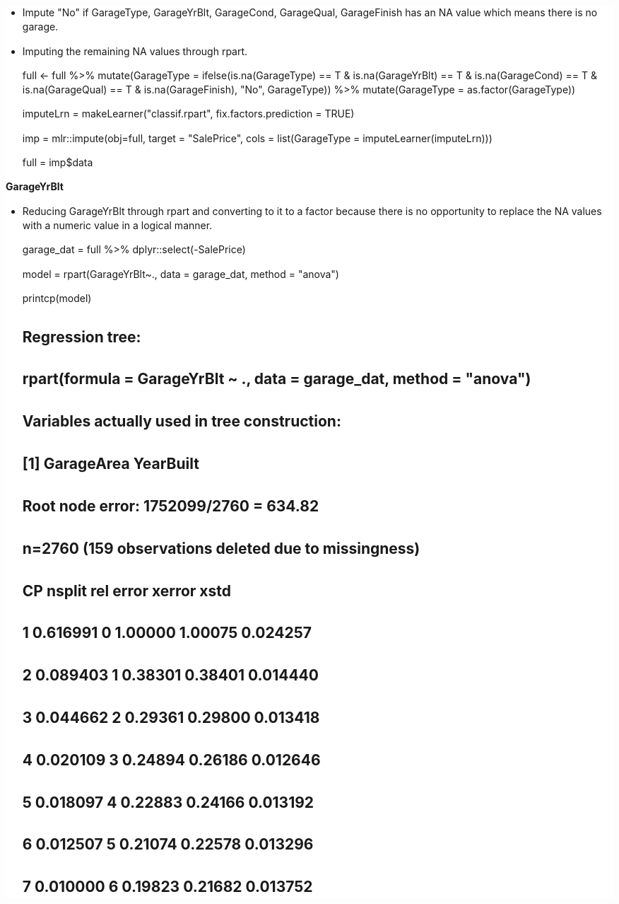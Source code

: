 -   Impute "No" if GarageType, GarageYrBlt, GarageCond, GarageQual,
    GarageFinish has an NA value which means there is no garage.
-   Imputing the remaining NA values through rpart.



    full <- full %>% mutate(GarageType = ifelse(is.na(GarageType) == T & 
                                                  is.na(GarageYrBlt) == T & 
                                                  is.na(GarageCond) == T & 
                                                  is.na(GarageQual) == T & 
                                                  is.na(GarageFinish), "No", GarageType)) %>% 
      mutate(GarageType = as.factor(GarageType))


    imputeLrn = makeLearner("classif.rpart", fix.factors.prediction = TRUE)

    imp = mlr::impute(obj=full, target = "SalePrice", cols = list(GarageType = imputeLearner(imputeLrn))) 

    full = imp$data

**GarageYrBlt**

-   Reducing GarageYrBlt through rpart and converting to it to a factor
    because there is no opportunity to replace the NA values with a
    numeric value in a logical manner.



    garage_dat = full %>% dplyr::select(-SalePrice)

    model = rpart(GarageYrBlt~., data = garage_dat, method = "anova")

    printcp(model)

    ## 
    ## Regression tree:
    ## rpart(formula = GarageYrBlt ~ ., data = garage_dat, method = "anova")
    ## 
    ## Variables actually used in tree construction:
    ## [1] GarageArea YearBuilt 
    ## 
    ## Root node error: 1752099/2760 = 634.82
    ## 
    ## n=2760 (159 observations deleted due to missingness)
    ## 
    ##         CP nsplit rel error  xerror     xstd
    ## 1 0.616991      0   1.00000 1.00075 0.024257
    ## 2 0.089403      1   0.38301 0.38401 0.014440
    ## 3 0.044662      2   0.29361 0.29800 0.013418
    ## 4 0.020109      3   0.24894 0.26186 0.012646
    ## 5 0.018097      4   0.22883 0.24166 0.013192
    ## 6 0.012507      5   0.21074 0.22578 0.013296
    ## 7 0.010000      6   0.19823 0.21682 0.013752